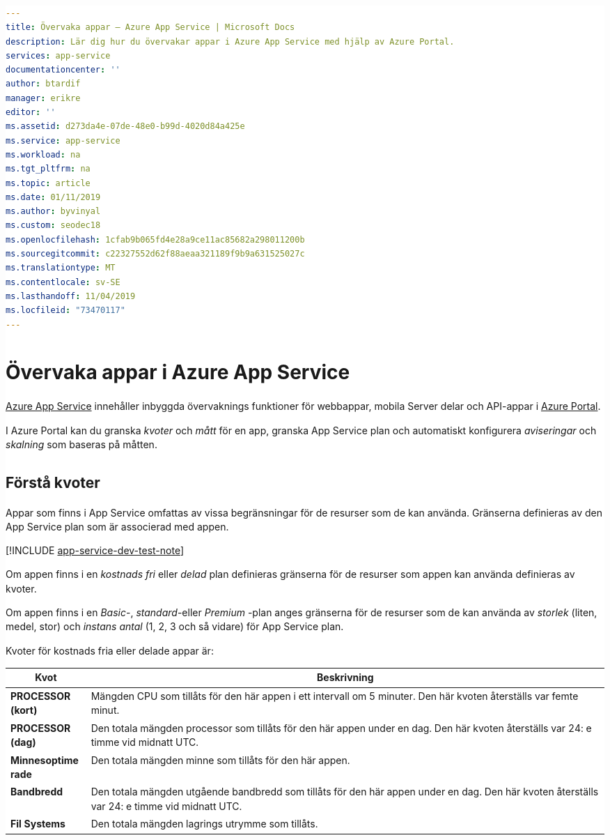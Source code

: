 ```yaml
---
title: Övervaka appar – Azure App Service | Microsoft Docs
description: Lär dig hur du övervakar appar i Azure App Service med hjälp av Azure Portal.
services: app-service
documentationcenter: ''
author: btardif
manager: erikre
editor: ''
ms.assetid: d273da4e-07de-48e0-b99d-4020d84a425e
ms.service: app-service
ms.workload: na
ms.tgt_pltfrm: na
ms.topic: article
ms.date: 01/11/2019
ms.author: byvinyal
ms.custom: seodec18
ms.openlocfilehash: 1cfab9b065fd4e28a9ce11ac85682a298011200b
ms.sourcegitcommit: c22327552d62f88aeaa321189f9b9a631525027c
ms.translationtype: MT
ms.contentlocale: sv-SE
ms.lasthandoff: 11/04/2019
ms.locfileid: "73470117"
---
```

# <a name="monitor-apps-in-azure-app-service"></a>Övervaka appar i Azure App Service
[Azure App Service](https://go.microsoft.com/fwlink/?LinkId=529714) innehåller inbyggda övervaknings funktioner för webbappar, mobila Server delar och API-appar i [Azure Portal](https://portal.azure.com).

I Azure Portal kan du granska *kvoter* och *mått* för en app, granska App Service plan och automatiskt konfigurera *aviseringar* och *skalning* som baseras på måtten.

## <a name="understand-quotas"></a>Förstå kvoter

Appar som finns i App Service omfattas av vissa begränsningar för de resurser som de kan använda. Gränserna definieras av den App Service plan som är associerad med appen.

[!INCLUDE [app-service-dev-test-note](../../includes/app-service-dev-test-note.md)]

Om appen finns i en *kostnads fri* eller *delad* plan definieras gränserna för de resurser som appen kan använda definieras av kvoter.

Om appen finns i en *Basic*-, *standard*-eller *Premium* -plan anges gränserna för de resurser som de kan använda av *storlek* (liten, medel, stor) och *instans antal* (1, 2, 3 och så vidare) för App Service plan.

Kvoter för kostnads fria eller delade appar är:

| Kvot | Beskrivning |
| --- | --- |
| **PROCESSOR (kort)** | Mängden CPU som tillåts för den här appen i ett intervall om 5 minuter. Den här kvoten återställs var femte minut. |
| **PROCESSOR (dag)** | Den totala mängden processor som tillåts för den här appen under en dag. Den här kvoten återställs var 24: e timme vid midnatt UTC. |
| **Minnesoptimerade** | Den totala mängden minne som tillåts för den här appen. |
| **Bandbredd** | Den totala mängden utgående bandbredd som tillåts för den här appen under en dag. Den här kvoten återställs var 24: e timme vid midnatt UTC. |
| **Fil Systems** | Den totala mängden lagrings utrymme som tillåts. |
